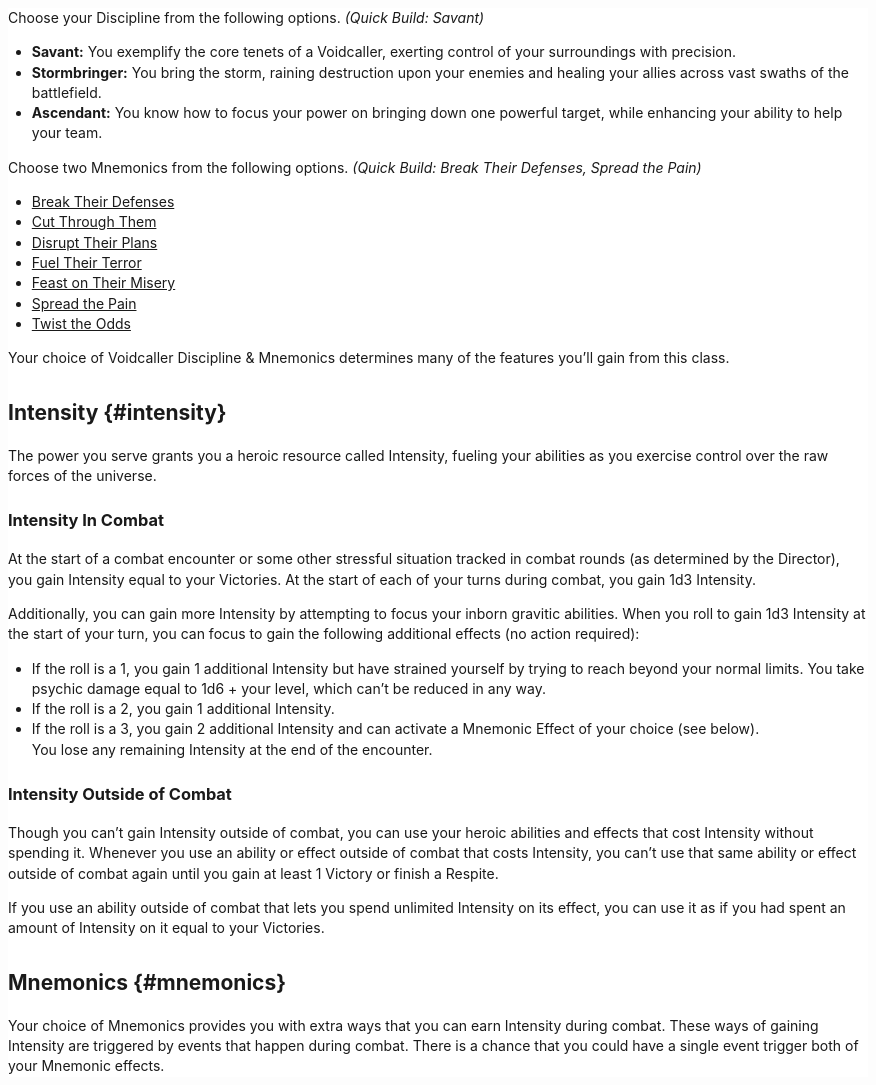 Choose your Discipline from the following options. *(Quick Build: Savant)*  
- **Savant:** You exemplify the core tenets of a Voidcaller, exerting control of your surroundings with precision.
- **Stormbringer:** You bring the storm, raining destruction upon your enemies and healing your allies across vast swaths of the battlefield.
- **Ascendant:** You know how to focus your power on bringing down one powerful target, while enhancing your ability to help your team.

Choose two Mnemonics from the following options. *(Quick Build: Break Their Defenses, Spread the Pain)*  
- [Break Their Defenses](#break-their-defenses)
- [Cut Through Them](#cut-through-them)
- [Disrupt Their Plans](#disrupt-their-plans)
- [Fuel Their Terror](#fuel-their-terror)
- [Feast on Their Misery](#feast-on-their-misery)
- [Spread the Pain](#spread-the-pain)
- [Twist the Odds](#twist-the-odds)

Your choice of Voidcaller Discipline & Mnemonics  determines many of the features you’ll gain from this class.

## Intensity {#intensity}
The power you serve grants you a heroic resource called Intensity, fueling your abilities as you exercise control over the raw forces of the universe.

### Intensity In Combat
At the start of a combat encounter or some other stressful situation tracked in combat rounds (as determined by the Director), you gain Intensity equal to your Victories. At the start of each of your turns during combat, you gain 1d3 Intensity.

Additionally, you can gain more Intensity by attempting to focus your inborn gravitic abilities. When you roll to gain 1d3 Intensity  at the start of your turn, you can focus to gain the following additional effects (no action required):  
- If the roll is a 1, you gain 1 additional Intensity but have strained yourself by trying to reach beyond your normal limits. You take psychic damage equal to 1d6 + your level, which can’t be reduced in any way.
- If the roll is a 2, you gain 1 additional Intensity.
- If the roll is a 3, you gain 2 additional Intensity and can activate a Mnemonic Effect of your choice (see below).  
You lose any remaining Intensity at the end of the encounter.

### Intensity Outside of Combat
Though you can’t gain Intensity outside of combat, you can use your heroic abilities and effects that cost Intensity without spending it. Whenever you use an ability or effect outside of combat that costs Intensity, you can’t use that same ability or effect outside of combat again until you gain at least 1 Victory or finish a Respite.

If you use an ability outside of combat that lets you spend unlimited Intensity on its effect, you can use it as if you had spent an amount of Intensity on it equal to your Victories.

## Mnemonics {#mnemonics}
Your choice of Mnemonics  provides you with extra ways that you can earn Intensity during combat. These ways of gaining Intensity are triggered by events that happen during combat. There is a chance that you could have a single event trigger both of your Mnemonic effects.
